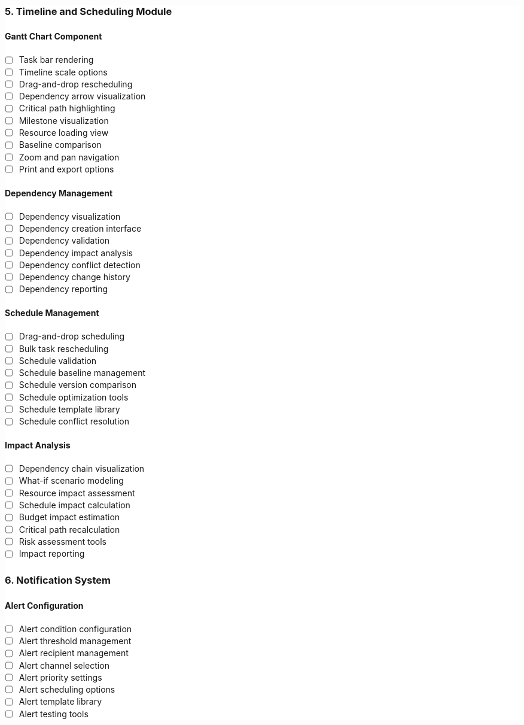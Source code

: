 ### 5. Timeline and Scheduling Module

#### Gantt Chart Component
- [ ] Task bar rendering
- [ ] Timeline scale options
- [ ] Drag-and-drop rescheduling
- [ ] Dependency arrow visualization
- [ ] Critical path highlighting
- [ ] Milestone visualization
- [ ] Resource loading view
- [ ] Baseline comparison
- [ ] Zoom and pan navigation
- [ ] Print and export options

#### Dependency Management
- [ ] Dependency visualization
- [ ] Dependency creation interface
- [ ] Dependency validation
- [ ] Dependency impact analysis
- [ ] Dependency conflict detection
- [ ] Dependency change history
- [ ] Dependency reporting

#### Schedule Management
- [ ] Drag-and-drop scheduling
- [ ] Bulk task rescheduling
- [ ] Schedule validation
- [ ] Schedule baseline management
- [ ] Schedule version comparison
- [ ] Schedule optimization tools
- [ ] Schedule template library
- [ ] Schedule conflict resolution

#### Impact Analysis
- [ ] Dependency chain visualization
- [ ] What-if scenario modeling
- [ ] Resource impact assessment
- [ ] Schedule impact calculation
- [ ] Budget impact estimation
- [ ] Critical path recalculation
- [ ] Risk assessment tools
- [ ] Impact reporting

### 6. Notification System

#### Alert Configuration
- [ ] Alert condition configuration
- [ ] Alert threshold management
- [ ] Alert recipient management
- [ ] Alert channel selection
- [ ] Alert priority settings
- [ ] Alert scheduling options
- [ ] Alert template library
- [ ] Alert testing tools
